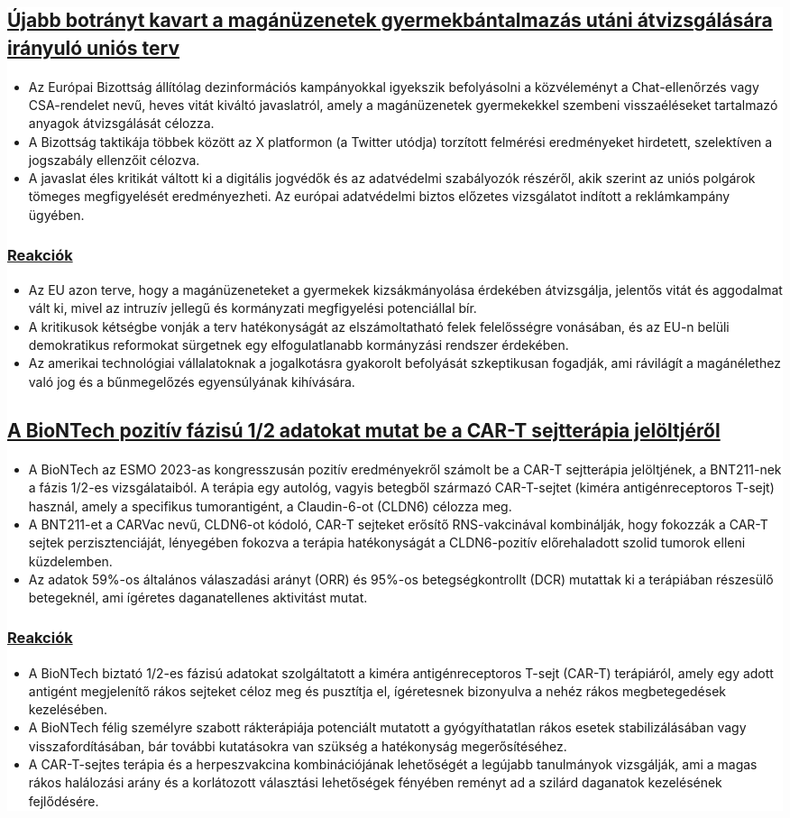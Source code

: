 ## [Újabb botrányt kavart a magánüzenetek gyermekbántalmazás utáni átvizsgálására irányuló uniós terv](https://www.wired.com/story/csar-chat-scan-proposal-european-commission-ads/)

- Az Európai Bizottság állítólag dezinformációs kampányokkal igyekszik befolyásolni a közvéleményt a Chat-ellenőrzés vagy CSA-rendelet nevű, heves vitát kiváltó javaslatról, amely a magánüzenetek gyermekekkel szembeni visszaéléseket tartalmazó anyagok átvizsgálását célozza.
- A Bizottság taktikája többek között az X platformon (a Twitter utódja) torzított felmérési eredményeket hirdetett, szelektíven a jogszabály ellenzőit célozva.
- A javaslat éles kritikát váltott ki a digitális jogvédők és az adatvédelmi szabályozók részéről, akik szerint az uniós polgárok tömeges megfigyelését eredményezheti. Az európai adatvédelmi biztos előzetes vizsgálatot indított a reklámkampány ügyében.

### [Reakciók](https://news.ycombinator.com/item?id=38001361)

- Az EU azon terve, hogy a magánüzeneteket a gyermekek kizsákmányolása érdekében átvizsgálja, jelentős vitát és aggodalmat vált ki, mivel az intruzív jellegű és kormányzati megfigyelési potenciállal bír.
- A kritikusok kétségbe vonják a terv hatékonyságát az elszámoltatható felek felelősségre vonásában, és az EU-n belüli demokratikus reformokat sürgetnek egy elfogulatlanabb kormányzási rendszer érdekében.
- Az amerikai technológiai vállalatoknak a jogalkotásra gyakorolt befolyását szkeptikusan fogadják, ami rávilágít a magánélethez való jog és a bűnmegelőzés egyensúlyának kihívására.

## [A BioNTech pozitív fázisú 1/2 adatokat mutat be a CAR-T sejtterápia jelöltjéről](https://investors.biontech.de/news-releases/news-release-details/biontech-presents-positive-phase-12-data-update-car-t-cell/)

- A BioNTech az ESMO 2023-as kongresszusán pozitív eredményekről számolt be a CAR-T sejtterápia jelöltjének, a BNT211-nek a fázis 1/2-es vizsgálataiból. A terápia egy autológ, vagyis betegből származó CAR-T-sejtet (kiméra antigénreceptoros T-sejt) használ, amely a specifikus tumorantigént, a Claudin-6-ot (CLDN6) célozza meg.
- A BNT211-et a CARVac nevű, CLDN6-ot kódoló, CAR-T sejteket erősítő RNS-vakcinával kombinálják, hogy fokozzák a CAR-T sejtek perzisztenciáját, lényegében fokozva a terápia hatékonyságát a CLDN6-pozitív előrehaladott szolid tumorok elleni küzdelemben.
- Az adatok 59%-os általános válaszadási arányt (ORR) és 95%-os betegségkontrollt (DCR) mutattak ki a terápiában részesülő betegeknél, ami ígéretes daganatellenes aktivitást mutat.

### [Reakciók](https://news.ycombinator.com/item?id=37998739)

- A BioNTech biztató 1/2-es fázisú adatokat szolgáltatott a kiméra antigénreceptoros T-sejt (CAR-T) terápiáról, amely egy adott antigént megjelenítő rákos sejteket céloz meg és pusztítja el, ígéretesnek bizonyulva a nehéz rákos megbetegedések kezelésében.
- A BioNTech félig személyre szabott rákterápiája potenciált mutatott a gyógyíthatatlan rákos esetek stabilizálásában vagy visszafordításában, bár további kutatásokra van szükség a hatékonyság megerősítéséhez.
- A CAR-T-sejtes terápia és a herpeszvakcina kombinációjának lehetőségét a legújabb tanulmányok vizsgálják, ami a magas rákos halálozási arány és a korlátozott választási lehetőségek fényében reményt ad a szilárd daganatok kezelésének fejlődésére.
